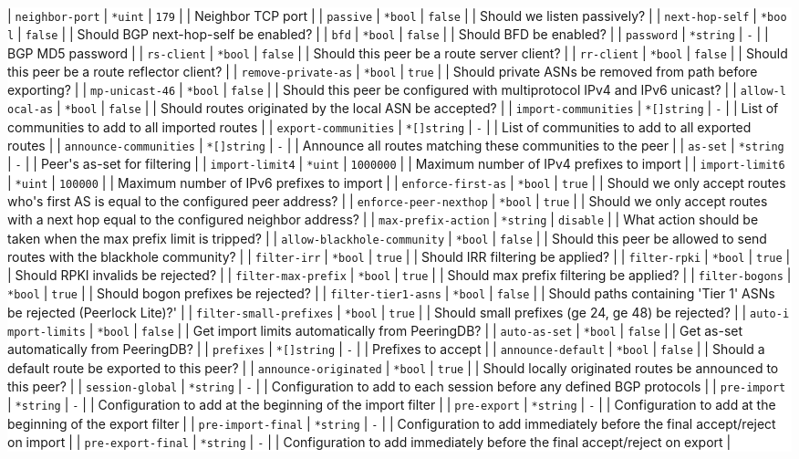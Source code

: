 | `neighbor-port` | `*uint` | `179` |  | Neighbor TCP port |
| `passive` | `*bool` | `false` |  | Should we listen passively? |
| `next-hop-self` | `*bool` | `false` |  | Should BGP next-hop-self be enabled? |
| `bfd` | `*bool` | `false` |  | Should BFD be enabled? |
| `password` | `*string` | `-` |  | BGP MD5 password |
| `rs-client` | `*bool` | `false` |  | Should this peer be a route server client? |
| `rr-client` | `*bool` | `false` |  | Should this peer be a route reflector client? |
| `remove-private-as` | `*bool` | `true` |  | Should private ASNs be removed from path before exporting? |
| `mp-unicast-46` | `*bool` | `false` |  | Should this peer be configured with multiprotocol IPv4 and IPv6 unicast? |
| `allow-local-as` | `*bool` | `false` |  | Should routes originated by the local ASN be accepted? |
| `import-communities` | `*[]string` | `-` |  | List of communities to add to all imported routes |
| `export-communities` | `*[]string` | `-` |  | List of communities to add to all exported routes |
| `announce-communities` | `*[]string` | `-` |  | Announce all routes matching these communities to the peer |
| `as-set` | `*string` | `-` |  | Peer's as-set for filtering |
| `import-limit4` | `*uint` | `1000000` |  | Maximum number of IPv4 prefixes to import |
| `import-limit6` | `*uint` | `100000` |  | Maximum number of IPv6 prefixes to import |
| `enforce-first-as` | `*bool` | `true` |  | Should we only accept routes who's first AS is equal to the configured peer address? |
| `enforce-peer-nexthop` | `*bool` | `true` |  | Should we only accept routes with a next hop equal to the configured neighbor address? |
| `max-prefix-action` | `*string` | `disable` |  | What action should be taken when the max prefix limit is tripped? |
| `allow-blackhole-community` | `*bool` | `false` |  | Should this peer be allowed to send routes with the blackhole community? |
| `filter-irr` | `*bool` | `true` |  | Should IRR filtering be applied? |
| `filter-rpki` | `*bool` | `true` |  | Should RPKI invalids be rejected? |
| `filter-max-prefix` | `*bool` | `true` |  | Should max prefix filtering be applied? |
| `filter-bogons` | `*bool` | `true` |  | Should bogon prefixes be rejected? |
| `filter-tier1-asns` | `*bool` | `false` |  | Should paths containing 'Tier 1' ASNs be rejected (Peerlock Lite)?' |
| `filter-small-prefixes` | `*bool` | `true` |  | Should small prefixes (ge 24, ge 48) be rejected? |
| `auto-import-limits` | `*bool` | `false` |  | Get import limits automatically from PeeringDB? |
| `auto-as-set` | `*bool` | `false` |  | Get as-set automatically from PeeringDB? |
| `prefixes` | `*[]string` | `-` |  | Prefixes to accept |
| `announce-default` | `*bool` | `false` |  | Should a default route be exported to this peer? |
| `announce-originated` | `*bool` | `true` |  | Should locally originated routes be announced to this peer? |
| `session-global` | `*string` | `-` |  | Configuration to add to each session before any defined BGP protocols |
| `pre-import` | `*string` | `-` |  | Configuration to add at the beginning of the import filter |
| `pre-export` | `*string` | `-` |  | Configuration to add at the beginning of the export filter |
| `pre-import-final` | `*string` | `-` |  | Configuration to add immediately before the final accept/reject on import |
| `pre-export-final` | `*string` | `-` |  | Configuration to add immediately before the final accept/reject on export |
